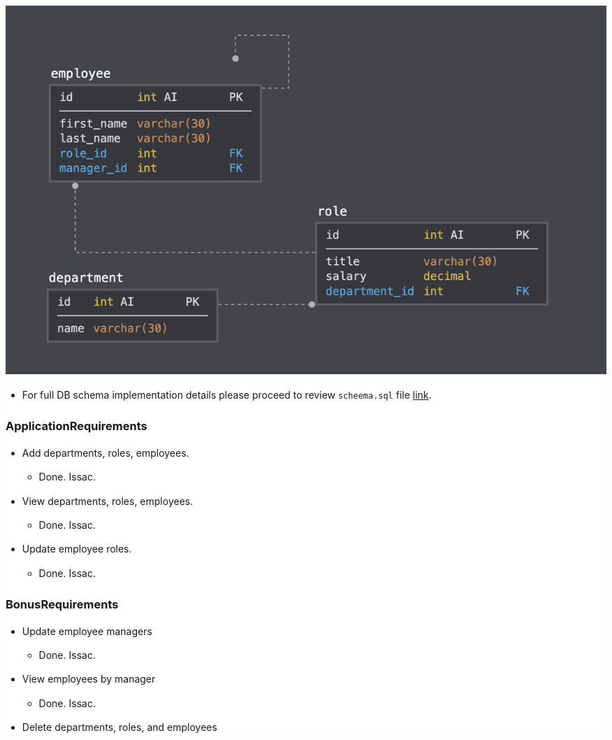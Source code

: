 ![Database Schema](assets/schema.jpg)

- For full DB schema implementation details please proceed to review `scheema.sql` file [link]('./scheema.sql').

### ApplicationRequirements

 * Add departments, roles, employees.
    - Done. Issac.

 * View departments, roles, employees.

   - Done. Issac.

 * Update employee roles.

   - Done. Issac.

### BonusRequirements

 * Update employee managers

   - Done. Issac.

 * View employees by manager

   - Done. Issac.

 * Delete departments, roles, and employees
